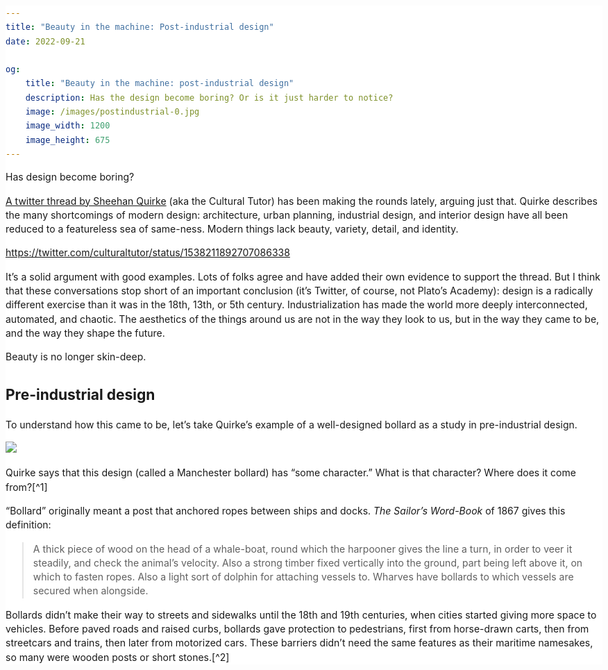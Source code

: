 ```yaml
---
title: "Beauty in the machine: Post-industrial design"
date: 2022-09-21

og:
    title: "Beauty in the machine: post-industrial design"
    description: Has the design become boring? Or is it just harder to notice?
    image: /images/postindustrial-0.jpg
    image_width: 1200
    image_height: 675
---
```


Has design become boring?

[A twitter thread by Sheehan Quirke](https://twitter.com/culturaltutor/status/1538211892707086338?s=21&t=9wlF1eyl_todjUl3ctnQYA) (aka the Cultural Tutor) has been making the rounds lately, arguing just that. Quirke describes the many shortcomings of modern design: architecture, urban planning, industrial design, and interior design have all been reduced to a featureless sea of same-ness. Modern things lack beauty, variety, detail, and identity.

https://twitter.com/culturaltutor/status/1538211892707086338

It’s a solid argument with good examples. Lots of folks agree and have added their own evidence to support the thread. But I think that these conversations stop short of an important conclusion (it’s Twitter, of course, not Plato’s Academy): design is a radically different exercise than it was in the 18th, 13th, or 5th century. Industrialization has made the world more deeply interconnected, automated, and chaotic. The aesthetics of the things around us are not in the way they look to us, but in the way they came to be, and the way they shape the future.

Beauty is no longer skin-deep.

## Pre-industrial design

To understand how this came to be, let’s take Quirke’s example of a well-designed bollard as a study in pre-industrial design.

![](/images/postindustrial-1.jpg)

Quirke says that this design (called a Manchester bollard) has “some character.” What is that character? Where does it come from?[^1]

“Bollard” originally meant a post that anchored ropes between ships and docks. _The Sailor’s Word-Book_ of 1867 gives this definition:

> A thick piece of wood on the head of a whale-boat, round which the harpooner gives the line a turn, in order to veer it steadily, and check the animal’s velocity. Also a strong timber fixed vertically into the ground, part being left above it, on which to fasten ropes. Also a light sort of dolphin for attaching vessels to. Wharves have bollards to which vessels are secured when alongside.

Bollards didn’t make their way to streets and sidewalks until the 18th and 19th centuries, when cities started giving more space to vehicles. Before paved roads and raised curbs, bollards gave protection to pedestrians, first from horse-drawn carts, then from streetcars and trains, then later from motorized cars. These barriers didn’t need the same features as their maritime namesakes, so many were wooden posts or short stones.[^2]
